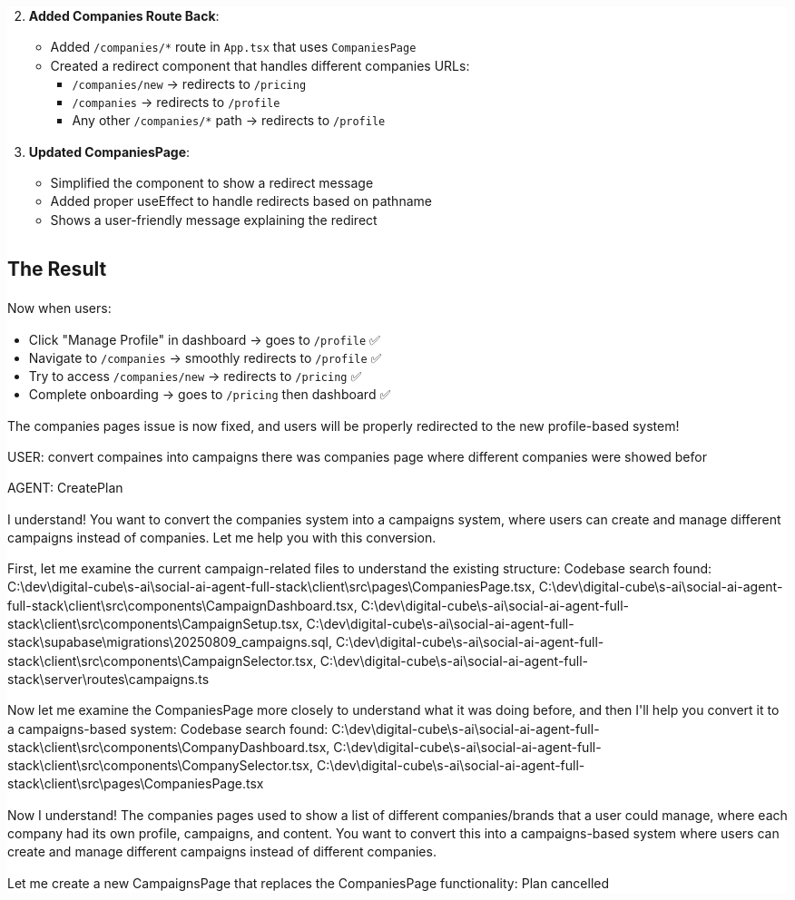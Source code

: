 2. **Added Companies Route Back**: 
   - Added `/companies/*` route in `App.tsx` that uses `CompaniesPage`
   - Created a redirect component that handles different companies URLs:
     - `/companies/new` → redirects to `/pricing` 
     - `/companies` → redirects to `/profile`
     - Any other `/companies/*` path → redirects to `/profile`

3. **Updated CompaniesPage**:
   - Simplified the component to show a redirect message
   - Added proper useEffect to handle redirects based on pathname
   - Shows a user-friendly message explaining the redirect

## The Result

Now when users:
- Click "Manage Profile" in dashboard → goes to `/profile` ✅
- Navigate to `/companies` → smoothly redirects to `/profile` ✅  
- Try to access `/companies/new` → redirects to `/pricing` ✅
- Complete onboarding → goes to `/pricing` then dashboard ✅

The companies pages issue is now fixed, and users will be properly redirected to the new profile-based system!

USER:
convert compaines into campaigns there was companies page where different companies were showed befor

AGENT:
CreatePlan

I understand! You want to convert the companies system into a campaigns system, where users can create and manage different campaigns instead of companies. Let me help you with this conversion.

First, let me examine the current campaign-related files to understand the existing structure:
Codebase search found: C:\dev\digital-cube\s-ai\social-ai-agent-full-stack\client\src\pages\CompaniesPage.tsx, C:\dev\digital-cube\s-ai\social-ai-agent-full-stack\client\src\components\CampaignDashboard.tsx, C:\dev\digital-cube\s-ai\social-ai-agent-full-stack\client\src\components\CampaignSetup.tsx, C:\dev\digital-cube\s-ai\social-ai-agent-full-stack\supabase\migrations\20250809_campaigns.sql, C:\dev\digital-cube\s-ai\social-ai-agent-full-stack\client\src\components\CampaignSelector.tsx, C:\dev\digital-cube\s-ai\social-ai-agent-full-stack\server\routes\campaigns.ts

Now let me examine the CompaniesPage more closely to understand what it was doing before, and then I'll help you convert it to a campaigns-based system:
Codebase search found: C:\dev\digital-cube\s-ai\social-ai-agent-full-stack\client\src\components\CompanyDashboard.tsx, C:\dev\digital-cube\s-ai\social-ai-agent-full-stack\client\src\components\CompanySelector.tsx, C:\dev\digital-cube\s-ai\social-ai-agent-full-stack\client\src\pages\CompaniesPage.tsx

Now I understand! The companies pages used to show a list of different companies/brands that a user could manage, where each company had its own profile, campaigns, and content. You want to convert this into a campaigns-based system where users can create and manage different campaigns instead of different companies.

Let me create a new CampaignsPage that replaces the CompaniesPage functionality:
Plan cancelled
